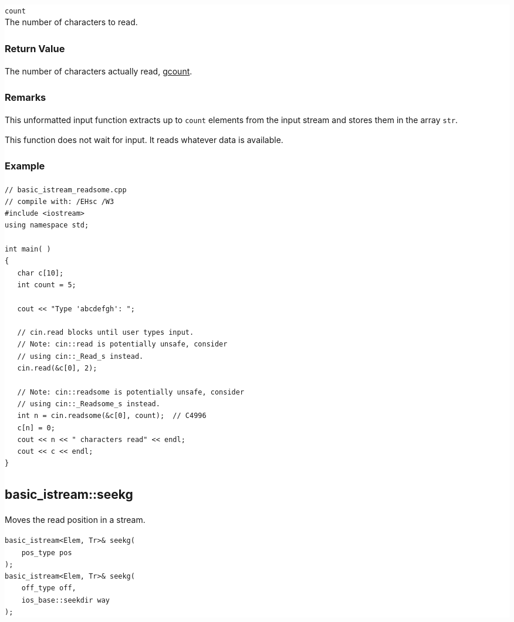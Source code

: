 `count`  
 The number of characters to read.  
  
### Return Value  
 The number of characters actually read, [gcount](#basic_istream__gcount).  
  
### Remarks  
 This unformatted input function extracts up to `count` elements from the input stream and stores them in the array `str`.  
  
 This function does not wait for input. It reads whatever data is available.  
  
### Example  
  
```  
// basic_istream_readsome.cpp  
// compile with: /EHsc /W3  
#include <iostream>  
using namespace std;  
  
int main( )  
{  
   char c[10];  
   int count = 5;  
  
   cout << "Type 'abcdefgh': ";  
  
   // cin.read blocks until user types input.  
   // Note: cin::read is potentially unsafe, consider  
   // using cin::_Read_s instead.  
   cin.read(&c[0], 2);  
  
   // Note: cin::readsome is potentially unsafe, consider  
   // using cin::_Readsome_s instead.  
   int n = cin.readsome(&c[0], count);  // C4996  
   c[n] = 0;  
   cout << n << " characters read" << endl;  
   cout << c << endl;  
}  
```  
  
##  <a name="basic_istream__seekg"></a>  basic_istream::seekg  
 Moves the read position in a stream.  
  
```  
basic_istream<Elem, Tr>& seekg(  
    pos_type pos  
);  
basic_istream<Elem, Tr>& seekg(  
    off_type off,  
    ios_base::seekdir way  
);  
```  
  